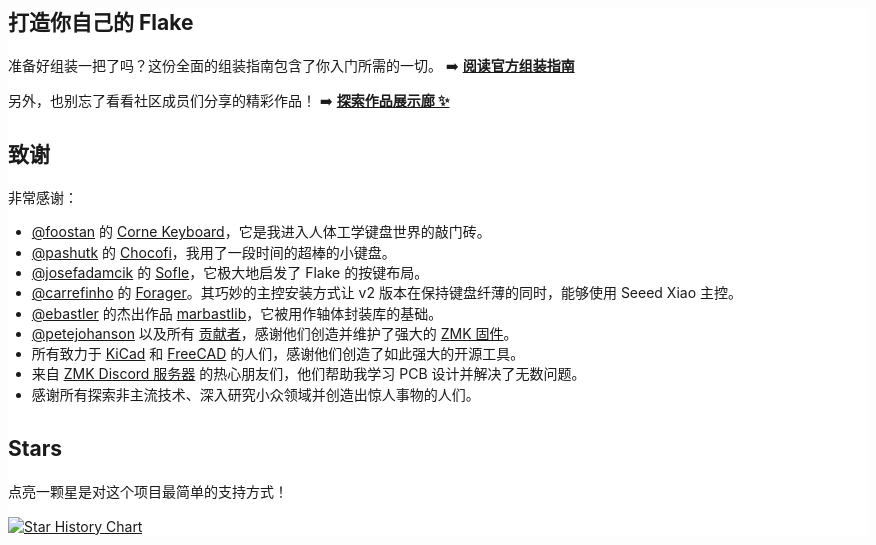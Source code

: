 ## 打造你自己的 Flake

准备好组装一把了吗？这份全面的组装指南包含了你入门所需的一切。
➡️ **[阅读官方组装指南](./build_guide.md)**

另外，也别忘了看看社区成员们分享的精彩作品！
➡️ **[探索作品展示廊 ✨](../../gallery.md)**

## 致谢

非常感谢：
-   [@foostan](https://github.com/foostan) 的 [Corne Keyboard](https://github.com/foostan/crkbd)，它是我进入人体工学键盘世界的敲门砖。
-   [@pashutk](https://github.com/pashutk) 的 [Chocofi](https://github.com/pashutk/chocofi)，我用了一段时间的超棒的小键盘。
-   [@josefadamcik](https://github.com/josefadamcik) 的 [Sofle](https://github.com/josefadamcik/SofleKeyboard)，它极大地启发了 Flake 的按键布局。
-   [@carrefinho](https://github.com/carrefinho) 的 [Forager](https://github.com/carrefinho/forager)。其巧妙的主控安装方式让 v2 版本在保持键盘纤薄的同时，能够使用 Seeed Xiao 主控。
-   [@ebastler](https://github.com/ebastler/) 的杰出作品 [marbastlib](https://github.com/ebastler/marbastlib)，它被用作轴体封装库的基础。
-   [@petejohanson](https://github.com/petejohanson) 以及所有 [贡献者](https://github.com/zmkfirmware/zmk/graphs/contributors)，感谢他们创造并维护了强大的 [ZMK 固件](https://github.com/zmkfirmware/zmk)。
-   所有致力于 [KiCad](https://gitlab.com/kicad/code/kicad) 和 [FreeCAD](https://github.com/FreeCAD/FreeCAD) 的人们，感谢他们创造了如此强大的开源工具。
-   来自 [ZMK Discord 服务器](https://zmk.dev/community/discord/invite) 的热心朋友们，他们帮助我学习 PCB 设计并解决了无数问题。
-   感谢所有探索非主流技术、深入研究小众领域并创造出惊人事物的人们。

## Stars

点亮一颗星是对这个项目最简单的支持方式！

[![Star History Chart](https://api.star-history.com/svg?repos=anywhy-io/flake&type=Date)](https://star-history.com/#anywhy-io/flake&Date)